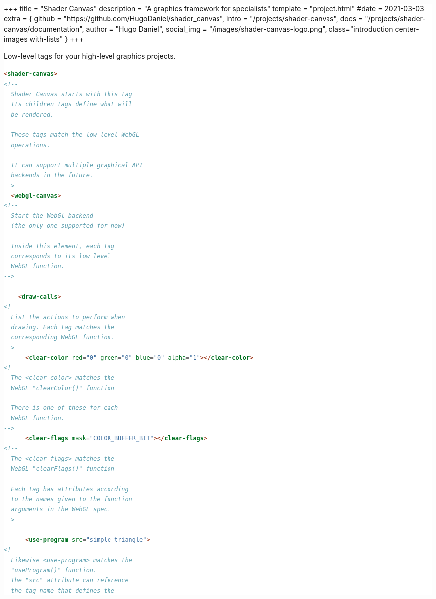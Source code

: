 +++
title = "Shader Canvas"
description = "A graphics framework for specialists"
template = "project.html"
#date = 2021-03-03
extra = { github = "https://github.com/HugoDaniel/shader_canvas", intro = "/projects/shader-canvas", docs = "/projects/shader-canvas/documentation", author = "Hugo Daniel", social_img = "/images/shader-canvas-logo.png", class="introduction center-images with-lists" }
+++

Low-level tags for your high-level graphics projects.

```html
<shader-canvas>
<!--
  Shader Canvas starts with this tag
  Its children tags define what will
  be rendered.

  These tags match the low-level WebGL
  operations.

  It can support multiple graphical API
  backends in the future.
-->
  <webgl-canvas>
<!--
  Start the WebGl backend
  (the only one supported for now)

  Inside this element, each tag
  corresponds to its low level
  WebGL function.
-->

    <draw-calls>
<!--
  List the actions to perform when
  drawing. Each tag matches the
  corresponding WebGL function.
-->
      <clear-color red="0" green="0" blue="0" alpha="1"></clear-color>
<!--
  The <clear-color> matches the
  WebGL "clearColor()" function

  There is one of these for each
  WebGL function.
-->
      <clear-flags mask="COLOR_BUFFER_BIT"></clear-flags>
<!--
  The <clear-flags> matches the
  WebGL "clearFlags()" function

  Each tag has attributes according
  to the names given to the function
  arguments in the WebGL spec.
-->

      <use-program src="simple-triangle">
<!-- 
  Likewise <use-program> matches the
  "useProgram()" function.
  The "src" attribute can reference
  the tag name that defines the
```